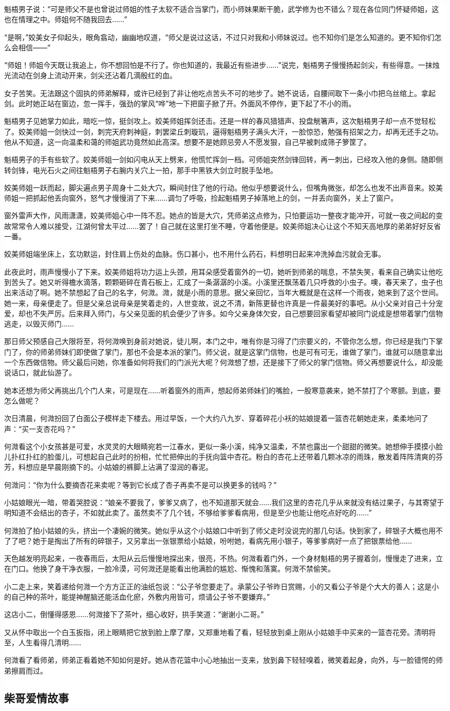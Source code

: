 魁梧男子说：“可是师父不是也曾说过师姐的性子太软不适合当掌门，而小师妹果断干脆，武学修为也不错么？现在各位同门怀疑师姐，这也在情理之中。师姐何不随我回去……”

“是啊，”姣美女子仰起头，眼角翕动，幽幽地叹道，“师父是说过这话，不过只对我和小师妹说过。也不知你们是怎么知道的。更不知你们怎么会相信——”

“师姐！师姐今天既让我追上，你不想回怕是不行了。你也知道的，我最近有些进步……”说完，魁梧男子慢慢扬起剑尖，有些得意。一抹烛光流动在剑身上流动开来，剑尖还沾着几滴殷红的血。

女子苦笑。无法跟这个固执的师弟解释，或许已经到了非让他吃点苦头不可的地步了。她不说话，自腰间取下一条小巾把乌丝绾上。拿起剑。此时她正站在窗边，忽一挥手，强劲的掌风“哗”地一下把窗子掀了开。外面风不停作，更下起了不小的雨。

魁梧男子见她掌力如此，暗吃一惊，挺剑攻上。姣美师姐挥剑还击。还是一样的春风猎猎声、投盘觥箸声，这次魁梧男子却一点不觉轻松了。姣美师姐一剑快过一剑，刺完天府刺神庭，刺罢梁丘刺璇玑，逼得魁梧男子满头大汗，一脸惊恐，勉强有招架之力，却再无还手之功。他从不知道，这一向温柔和蔼的师姐武功竟然如此高深。想要不是她顾忌旁人不愿发狠，自己早被刺成筛子箩筐了。

魁梧男子的手有些软了。姣美师姐一剑如闪电从天上劈来，他慌忙挥剑一档。可师姐突然剑锋回转，再一刺出，已经攻入他的身侧。随即侧转剑锋，电光石火之间往魁梧男子右腕内关穴上一拍，那手中黑铁大剑立时脱手坠地。

姣美师姐一跃而起，脚尖遍点男子周身十二处大穴，瞬间封住了他的行动。他似乎想要说什么，但嘴角微张，却怎么也发不出声音来。姣美师姐一把抓起他丢向窗外，怒气才慢慢消了下来……调匀了呼吸，捡起魁梧男子掉落地上的剑，一并丢向窗外，关上了窗户。

窗外雷声大作，风雨潇潇，姣美师姐心中一阵不忍。她点的皆是大穴，凭师弟这点修为，只怕要运功一整夜才能冲开，可就一夜之间起的变故常常令人难以接受，江湖何曾太平过……罢了！自己就在这里打坐不睡，守着他便是。姣美师姐决心让这个不知天高地厚的弟弟好好反省一番。

姣美师姐端坐床上，玄功默运，封住肩上伤处的血脉。伤口甚小，也不用什么药石，料想明日起来冲洗掉血污就会无事。

此夜此时，雨声慢慢小了下来。姣美师姐将功力运上头颈，用耳朵感受着窗外的一切，她听到师弟的喘息，不禁失笑，看来自己确实让他吃到苦头了。她又听得檐水滴落，颗颗砸碎在青石板上，汇成了一条潺潺的小溪。小溪里还飘荡着几只呼救的小虫子。噢，春天来了，虫子也出来活动了啊。她不禁想起了自己的名字，何溦。溦，就是小雨的意思。据父亲回忆，当年大概就是在这样一个雨夜，她来到了这个世间。她一来，母亲便走了。但是父亲总说母亲是笑着走的，人世变故，说之不清，新陈更替也许真是一件最美好的事吧。从小父亲对自己十分宠爱，却也不失严厉。后来拜入师门，与父亲见面的机会便少了许多。如今父亲身体欠安，自己想要回家看望却被同门说成是想带着掌门信物逃走，以毁灭师门……

那日师父预感自己大限将至，将何溦唤到身前对她说，徒儿啊，本门之中，唯有你是习得了门宗要义的，不管你怎么想，你已经是我门下掌门了，你的师弟师妹们即使做了掌门，那也不会是本派的掌门。师父说，就是这掌门信物，也是可有可无，谁做了掌门，谁就可以随意拿出一个东西做信物。师父最后问她，你准备如何将我们的门派光大呢？何溦想了想，还是接下了师父的掌门信物。师父再想要说什么，却没能说话口，就此仙游了。

她本还想为师父再挑出几个门人来，可是现在……听着窗外的雨声，想起师弟师妹们的嘴脸，一股寒意袭来，她不禁打了个寒颤。到底，要怎么做呢？

次日清晨，何溦扮回了白面公子模样走下楼去。用过早饭，一个大约八九岁、穿着碎花小袄的姑娘提着一篮杏花朝她走来，柔柔地问了声：“买一支杏花吗？”

何溦看这个小女孩甚是可爱，水灵灵的大眼睛宛若一江春水，更似一条小溪，纯净又温柔，不禁也露出一个甜甜的微笑。她想伸手摸摸小脸儿扑红扑红的脸蛋儿，可想起自己此时的扮相，忙忙把伸出的手抚向篮中杏花。粉白的杏花上还带着几颗冰凉的雨珠，散发着阵阵清爽的芬芳，料想应是早晨刚摘下的。小姑娘的裤脚上沾满了湿润的春泥。

何溦问：“你为什么要摘杏花来卖呢？等到它长成了杏子再卖不是可以换更多的钱吗？”

小姑娘眼光一暗，带着哭腔说：“娘亲不要我了，爹爹又病了，也不知道那天就会……我们这里的杏花几乎从来就没有结过果子，与其寄望于明知道不会结出的杏子，不如就此卖了。虽然卖不了几个钱，不够给爹爹看病用，但是至少也能让他吃点好吃的……”

何溦拍了拍小姑娘的头，挤出一个凄婉的微笑。她似乎从这个小姑娘口中听到了师父走时没说完的那几句话。快到家了，碎银子大概也用不了了吧？她于是掏出了所有的碎银子，又另拿出一张银票给小姑娘，吩咐她，看病先用小银子，等爹爹病好一点了把银票给他……

天色越发明亮起来，一夜春雨后，太阳从云后慢慢地探出来，很亮，不热。何溦看着门外，一个身材魁梧的男子握着剑，慢慢走了进来，立在门口。他换了身干净衣服，一脸冷漠，可何溦还是能看出他满脸的尴尬、惭愧和落寞。何溦不禁偷笑。

小二走上来，笑着递给何溦一个方方正正的油纸包说：“公子爷您要走了。承蒙公子爷昨日赏赐，小的又看公子爷是个大大的善人；这是小的自己种的茶叶，能提神醒脑还能活血化瘀，外敷内用皆可，烦请公子爷不要嫌弃。”

这店小二，倒懂得感恩……何溦接下了茶叶，细心收好，拱手笑道：“谢谢小二哥。”

又从怀中取出一个白玉扳指，闭上眼睛把它放到脸上摩了摩，又郑重地看了看，轻轻放到桌上刚从小姑娘手中买来的一篮杏花旁。清明将至，人生看得几清明……

何溦看了看师弟，师弟正看着她不知如何是好。她从杏花篮中小心地抽出一支来，放到鼻下轻轻嗅着，微笑着起身，向外，与一脸错愕的师弟擦肩而过。

 



## 柴哥爱情故事
